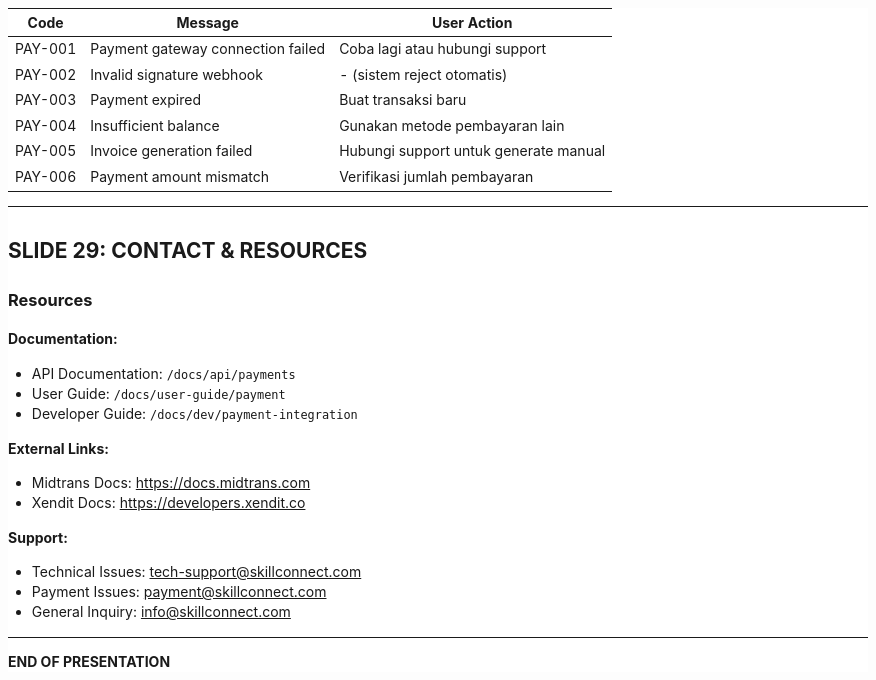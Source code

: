 | Code | Message | User Action |
|------|---------|-------------|
| PAY-001 | Payment gateway connection failed | Coba lagi atau hubungi support |
| PAY-002 | Invalid signature webhook | - (sistem reject otomatis) |
| PAY-003 | Payment expired | Buat transaksi baru |
| PAY-004 | Insufficient balance | Gunakan metode pembayaran lain |
| PAY-005 | Invoice generation failed | Hubungi support untuk generate manual |
| PAY-006 | Payment amount mismatch | Verifikasi jumlah pembayaran |

---

## SLIDE 29: CONTACT & RESOURCES

### Resources

**Documentation:**
- API Documentation: `/docs/api/payments`
- User Guide: `/docs/user-guide/payment`
- Developer Guide: `/docs/dev/payment-integration`

**External Links:**
- Midtrans Docs: https://docs.midtrans.com
- Xendit Docs: https://developers.xendit.co

**Support:**
- Technical Issues: tech-support@skillconnect.com
- Payment Issues: payment@skillconnect.com
- General Inquiry: info@skillconnect.com

---

**END OF PRESENTATION**
